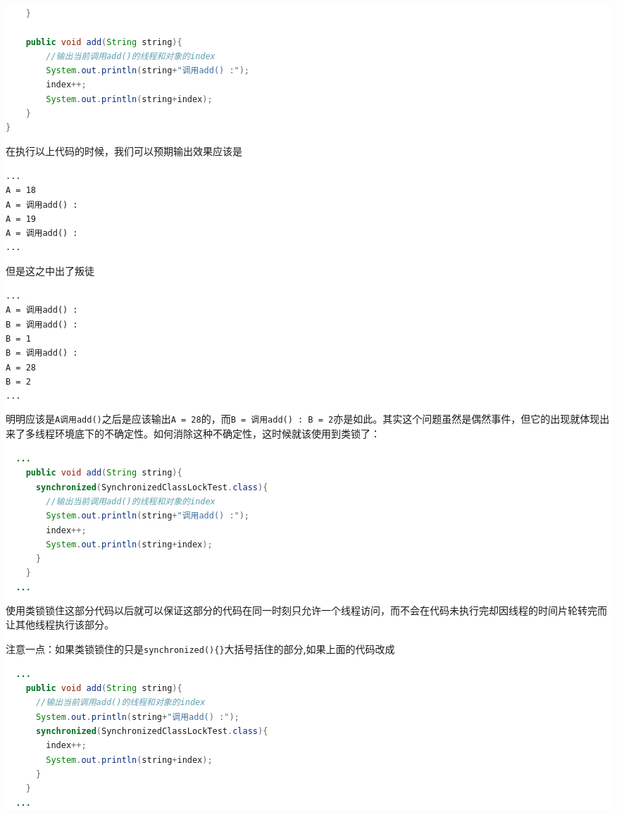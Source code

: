 ```Java
    }

    public void add(String string){
        //输出当前调用add()的线程和对象的index
        System.out.println(string+"调用add() :");
        index++;
        System.out.println(string+index);
    }
}
```

在执行以上代码的时候，我们可以预期输出效果应该是

```
...
A = 18
A = 调用add() :
A = 19
A = 调用add() :
...
```

但是这之中出了叛徒

```
...
A = 调用add() :
B = 调用add() :
B = 1
B = 调用add() :
A = 28
B = 2
...
```

明明应该是`A调用add()`之后是应该输出`A = 28`的，而`B = 调用add() : B = 2`亦是如此。其实这个问题虽然是偶然事件，但它的出现就体现出来了多线程环境底下的不确定性。如何消除这种不确定性，这时候就该使用到类锁了：

```java
  ...
    public void add(String string){
      synchronized(SynchronizedClassLockTest.class){
        //输出当前调用add()的线程和对象的index
        System.out.println(string+"调用add() :");
        index++;
        System.out.println(string+index);
      }
    }
  ...
```

使用类锁锁住这部分代码以后就可以保证这部分的代码在同一时刻只允许一个线程访问，而不会在代码未执行完却因线程的时间片轮转完而让其他线程执行该部分。

注意一点：如果类锁锁住的只是`synchronized(){}`大括号括住的部分,如果上面的代码改成

```java
  ...
    public void add(String string){
      //输出当前调用add()的线程和对象的index
      System.out.println(string+"调用add() :");
      synchronized(SynchronizedClassLockTest.class){
        index++;
        System.out.println(string+index);
      }
    }
  ...
```
